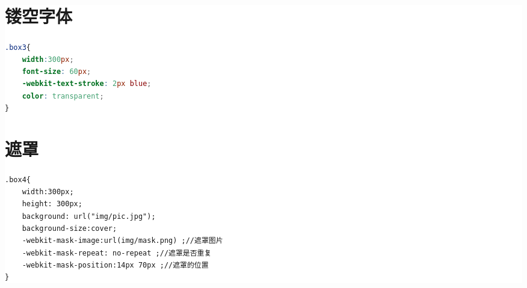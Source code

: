 # 镂空字体
```css
.box3{
    width:300px;
    font-size: 60px;
    -webkit-text-stroke: 2px blue;
    color: transparent;
}
```

# 遮罩
```
.box4{
    width:300px;
    height: 300px;
    background: url("img/pic.jpg");
    background-size:cover;
    -webkit-mask-image:url(img/mask.png) ;//遮罩图片
    -webkit-mask-repeat: no-repeat ;//遮罩是否重复
    -webkit-mask-position:14px 70px ;//遮罩的位置
}
```